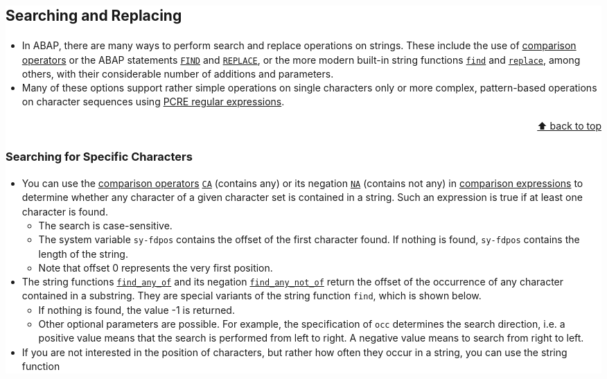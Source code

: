 ## Searching and Replacing

- In ABAP, there are many ways to perform search and replace
operations on strings. These include the use of [comparison
operators](https://help.sap.com/doc/abapdocu_cp_index_htm/CLOUD/en-US/index.htm?file=abencomp_operator_glosry.htm "Glossary Entry")
or the ABAP statements
[`FIND`](https://help.sap.com/doc/abapdocu_cp_index_htm/CLOUD/en-US/index.htm?file=abapfind.htm)
and
[`REPLACE`](https://help.sap.com/doc/abapdocu_cp_index_htm/CLOUD/en-US/index.htm?file=abapreplace.htm),
or the more modern built-in string functions
[`find`](https://help.sap.com/doc/abapdocu_cp_index_htm/CLOUD/en-US/index.htm?file=abensearch_functions.htm)
and
[`replace`](https://help.sap.com/doc/abapdocu_cp_index_htm/CLOUD/en-US/index.htm?file=abenreplace_functions.htm),
among others, with their considerable number of additions and parameters. 
- Many of these options support rather simple operations
on single characters only or more complex, pattern-based
operations on character sequences using [PCRE regular
expressions](https://help.sap.com/doc/abapdocu_cp_index_htm/CLOUD/en-US/index.htm?file=abenpcre_regex_glosry.htm "Glossary Entry").

<p align="right"><a href="#top">⬆️ back to top</a></p>

### Searching for Specific Characters

-   You can use the [comparison
    operators](https://help.sap.com/doc/abapdocu_cp_index_htm/CLOUD/en-US/index.htm?file=abencomp_operator_glosry.htm "Glossary Entry")
    [`CA`](https://help.sap.com/doc/abapdocu_cp_index_htm/CLOUD/en-US/index.htm?file=abenlogexp_strings.htm)
    (contains any) or its negation
    [`NA`](https://help.sap.com/doc/abapdocu_cp_index_htm/CLOUD/en-US/index.htm?file=abenlogexp_strings.htm)
    (contains not any) in [comparison
    expressions](https://help.sap.com/doc/abapdocu_cp_index_htm/CLOUD/en-US/index.htm?file=abencomparison_expression_glosry.htm "Glossary Entry")
    to determine whether any character of a given character set is contained
    in a string. Such an expression is true if at least one character is
    found.
    -   The search is case-sensitive.
    -   The system variable `sy-fdpos` contains the offset of
        the first character found. If nothing is found,
        `sy-fdpos` contains the length of the string.
    -   Note that offset 0 represents the very first position.
-   The string functions
    [`find_any_of`](https://help.sap.com/doc/abapdocu_cp_index_htm/CLOUD/en-US/index.htm?file=abensearch_functions.htm)
    and its negation
    [`find_any_not_of`](https://help.sap.com/doc/abapdocu_cp_index_htm/CLOUD/en-US/index.htm?file=abensearch_functions.htm)
    return the offset of the occurrence of any character contained in a
    substring. They are special variants of the string function `find`, which is shown below.
    -   If nothing is found, the value -1 is returned.
    -   Other optional parameters are possible. For example, the
        specification of `occ` determines the search
        direction, i.e. a positive value means that the search is performed
        from left to right. A negative value means to search from right
        to left.
-   If you are not interested in the position of characters, but rather how
    often they occur in a string, you can use the string function